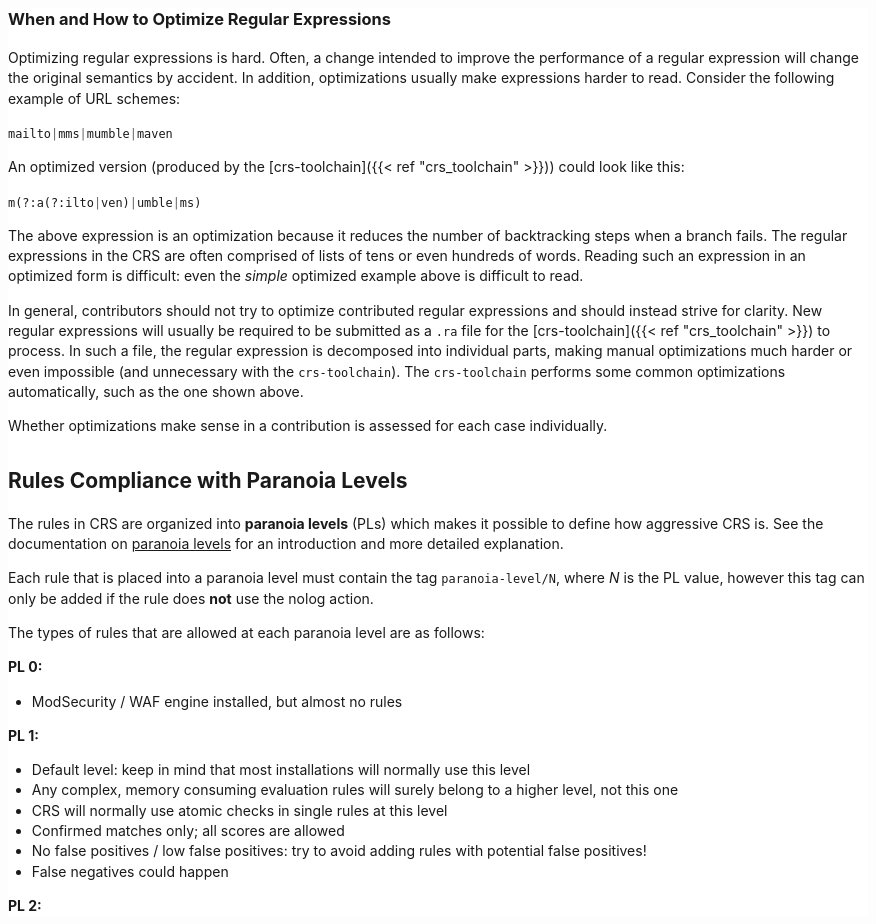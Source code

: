 ### When and How to Optimize Regular Expressions

Optimizing regular expressions is hard. Often, a change intended to improve the performance of a regular expression will change the original semantics by accident. In addition, optimizations usually make expressions harder to read. Consider the following example of URL schemes:

```python
mailto|mms|mumble|maven
```

An optimized version (produced by the [crs-toolchain]({{< ref "crs_toolchain" >}})) could look like this:

```python
m(?:a(?:ilto|ven)|umble|ms)
```

The above expression is an optimization because it reduces the number of backtracking steps when a branch fails. The regular expressions in the CRS are often comprised of lists of tens or even hundreds of words. Reading such an expression in an optimized form is difficult: even the _simple_ optimized example above is difficult to read.

In general, contributors should not try to optimize contributed regular expressions and should instead strive for clarity. New regular expressions will usually be required to be submitted as a `.ra` file for the [crs-toolchain]({{< ref "crs_toolchain" >}}) to process. In such a file, the regular expression is decomposed into individual parts, making manual optimizations much harder or even impossible (and unnecessary with the `crs-toolchain`). The `crs-toolchain` performs some common optimizations automatically, such as the one shown above.

Whether optimizations make sense in a contribution is assessed for each case individually.

## Rules Compliance with Paranoia Levels

The rules in CRS are organized into **paranoia levels** (PLs) which makes it possible to define how aggressive CRS is. See the documentation on [paranoia levels](https://coreruleset.org/docs/concepts/paranoia_levels/) for an introduction and more detailed explanation.

Each rule that is placed into a paranoia level must contain the tag `paranoia-level/N`, where *N* is the PL value, however this tag can only be added if the rule does **not** use the nolog action.

The types of rules that are allowed at each paranoia level are as follows:

**PL 0:**

* ModSecurity / WAF engine installed, but almost no rules

**PL 1:**

* Default level: keep in mind that most installations will normally use this level
* Any complex, memory consuming evaluation rules will surely belong to a higher level, not this one
* CRS will normally use atomic checks in single rules at this level
* Confirmed matches only; all scores are allowed
* No false positives / low false positives: try to avoid adding rules with potential false positives!
* False negatives could happen

**PL 2:**
